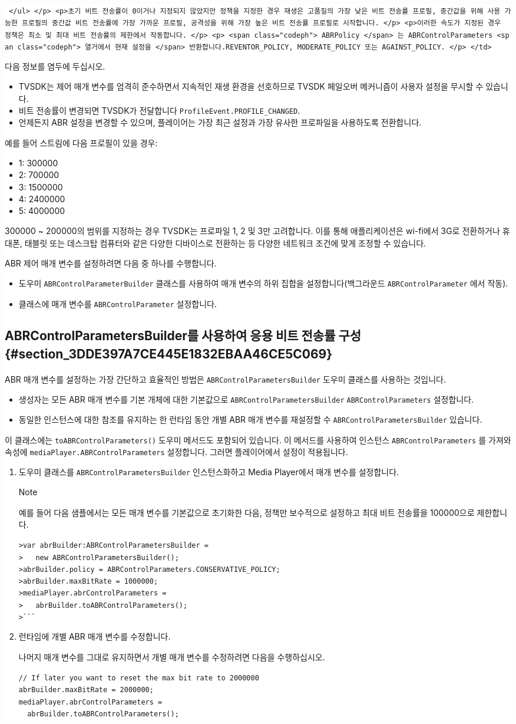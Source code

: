      </ul> </p> <p>초기 비트 전송률이 0이거나 지정되지 않았지만 정책을 지정한 경우 재생은 고품질의 가장 낮은 비트 전송률 프로필, 중간값을 위해 사용 가능한 프로필의 중간값 비트 전송률에 가장 가까운 프로필, 공격성을 위해 가장 높은 비트 전송률 프로필로 시작합니다. </p> <p>이러한 속도가 지정된 경우 정책은 최소 및 최대 비트 전송률의 제한에서 작동합니다. </p> <p> <span class="codeph"> ABRPolicy </span> 는 ABRControlParameters <span class="codeph"> 열거에서 현재 설정을 </span> 반환합니다.REVENTOR_POLICY, MODERATE_POLICY 또는 AGAINST_POLICY. </p> </td> 
  </tr> 
 </tbody> 
</table>

다음 정보를 염두에 두십시오.

* TVSDK는 제어 매개 변수를 엄격히 준수하면서 지속적인 재생 환경을 선호하므로 TVSDK 페일오버 메커니즘이 사용자 설정을 무시할 수 있습니다.
* 비트 전송률이 변경되면 TVSDK가 전달합니다 `ProfileEvent.PROFILE_CHANGED`.
* 언제든지 ABR 설정을 변경할 수 있으며, 플레이어는 가장 최근 설정과 가장 유사한 프로파일을 사용하도록 전환합니다.

예를 들어 스트림에 다음 프로필이 있을 경우:

* 1: 300000
* 2: 700000
* 3: 1500000
* 4: 2400000
* 5: 4000000

300000 ~ 200000의 범위를 지정하는 경우 TVSDK는 프로파일 1, 2 및 3만 고려합니다. 이를 통해 애플리케이션은 wi-fi에서 3G로 전환하거나 휴대폰, 태블릿 또는 데스크탑 컴퓨터와 같은 다양한 디바이스로 전환하는 등 다양한 네트워크 조건에 맞게 조정할 수 있습니다.

ABR 제어 매개 변수를 설정하려면 다음 중 하나를 수행합니다.

* 도우미 `ABRControlParameterBuilder` 클래스를 사용하여 매개 변수의 하위 집합을 설정합니다(백그라운드 `ABRControlParameter` 에서 작동).

* 클래스에 매개 변수를 `ABRControlParameter` 설정합니다.

## ABRControlParametersBuilder를 사용하여 응용 비트 전송률 구성 {#section_3DDE397A7CE445E1832EBAA46CE5C069}

ABR 매개 변수를 설정하는 가장 간단하고 효율적인 방법은 `ABRControlParametersBuilder` 도우미 클래스를 사용하는 것입니다.

* 생성자는 모든 ABR 매개 변수를 기본 개체에 대한 기본값으로 `ABRControlParametersBuilder` `ABRControlParameters` 설정합니다.

* 동일한 인스턴스에 대한 참조를 유지하는 한 런타임 동안 개별 ABR 매개 변수를 재설정할 수 `ABRControlParametersBuilder` 있습니다.

이 클래스에는 `toABRControlParameters()` 도우미 메서드도 포함되어 있습니다. 이 메서드를 사용하여 인스턴스 `ABRControlParameters` 를 가져와 속성에 `mediaPlayer.ABRControlParameters` 설정합니다. 그러면 플레이어에서 설정이 적용됩니다.

1. 도우미 클래스를 `ABRControlParametersBuilder` 인스턴스화하고 Media Player에서 매개 변수를 설정합니다.

   >[!NOTE]
   >
   >예를 들어 다음 샘플에서는 모든 매개 변수를 기본값으로 초기화한 다음, 정책만 보수적으로 설정하고 최대 비트 전송률을 100000으로 제한합니다.
   >
   >
   ```
   >var abrBuilder:ABRControlParametersBuilder =  
   >   new ABRControlParametersBuilder(); 
   >abrBuilder.policy = ABRControlParameters.CONSERVATIVE_POLICY; 
   >abrBuilder.maxBitRate = 1000000; 
   >mediaPlayer.abrControlParameters =  
   >   abrBuilder.toABRControlParameters();
   >```

1. 런타임에 개별 ABR 매개 변수를 수정합니다.

   나머지 매개 변수를 그대로 유지하면서 개별 매개 변수를 수정하려면 다음을 수행하십시오.

   ```
   // If later you want to reset the max bit rate to 2000000 
   abrBuilder.maxBitRate = 2000000; 
   mediaPlayer.abrControlParameters =  
     abrBuilder.toABRControlParameters();
   ```
   ```
